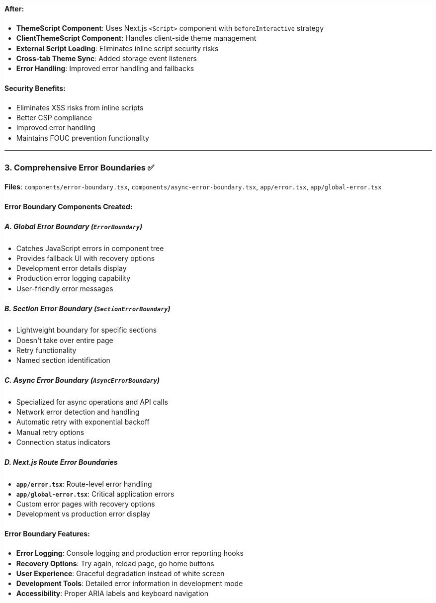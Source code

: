 #### **After:**
- **ThemeScript Component**: Uses Next.js `<Script>` component with `beforeInteractive` strategy
- **ClientThemeScript Component**: Handles client-side theme management
- **External Script Loading**: Eliminates inline script security risks
- **Cross-tab Theme Sync**: Added storage event listeners
- **Error Handling**: Improved error handling and fallbacks

#### **Security Benefits:**
- Eliminates XSS risks from inline scripts
- Better CSP compliance
- Improved error handling
- Maintains FOUC prevention functionality

---

### 3. **Comprehensive Error Boundaries** ✅
**Files**: `components/error-boundary.tsx`, `components/async-error-boundary.tsx`, `app/error.tsx`, `app/global-error.tsx`

#### **Error Boundary Components Created:**

##### **A. Global Error Boundary** (`ErrorBoundary`)
- Catches JavaScript errors in component tree
- Provides fallback UI with recovery options
- Development error details display
- Production error logging capability
- User-friendly error messages

##### **B. Section Error Boundary** (`SectionErrorBoundary`)
- Lightweight boundary for specific sections
- Doesn't take over entire page
- Retry functionality
- Named section identification

##### **C. Async Error Boundary** (`AsyncErrorBoundary`)
- Specialized for async operations and API calls
- Network error detection and handling
- Automatic retry with exponential backoff
- Manual retry options
- Connection status indicators

##### **D. Next.js Route Error Boundaries**
- **`app/error.tsx`**: Route-level error handling
- **`app/global-error.tsx`**: Critical application errors
- Custom error pages with recovery options
- Development vs production error display

#### **Error Boundary Features:**
- **Error Logging**: Console logging and production error reporting hooks
- **Recovery Options**: Try again, reload page, go home buttons
- **User Experience**: Graceful degradation instead of white screen
- **Development Tools**: Detailed error information in development mode
- **Accessibility**: Proper ARIA labels and keyboard navigation
